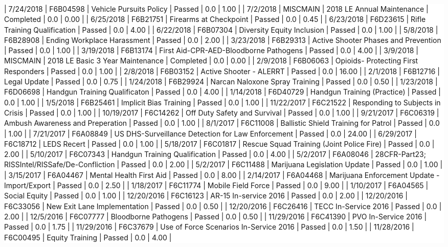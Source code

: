 | 7/24/2018 | F6B04598 | Vehicle Pursuits  Policy | Passed | 0.0 | 1.00 |
| 7/2/2018 | MISCMAIN | 2018 LE Annual Maintenance | Completed | 0.0 | 0.00 |
| 6/25/2018 | F6B21751 | Firearms at Checkpoint | Passed | 0.0 | 0.45 |
| 6/23/2018 | F6D23615 | Rifle Training  Qualification | Passed | 0.0 | 4.00 |
| 6/22/2018 | F6B07304 | Diversity Equity  Inclusion | Passed | 0.0 | 1.00 |
| 5/8/2018 | F6B28908 | Ending Workplace Harassment | Passed | 0.0 | 2.00 |
| 3/23/2018 | F6B29313 | Active Shooter Phases and Prevention | Passed | 0.0 | 1.00 |
| 3/19/2018 | F6B13174 | First Aid-CPR-AED-Bloodborne Pathogens | Passed | 0.0 | 4.00 |
| 3/9/2018 | MISCMAIN | 2018 LE Basic 3 Year Maintenance | Completed | 0.0 | 0.00 |
| 2/9/2018 | F6B06063 | Opioids- Protecting First Responders | Passed | 0.0 | 1.00 |
| 2/8/2018 | F6B03152 | Active Shooter - ALERRT | Passed | 0.0 | 16.00 |
| 2/1/2018 | F6B12716 | Legal Update | Passed | 0.0 | 0.75 |
| 1/24/2018 | F6B29924 | Narcan Naloxone Spray Training | Passed | 0.0 | 0.50 |
| 1/23/2018 | F6D06698 | Handgun Training  Qualificaton | Passed | 0.0 | 4.00 |
| 1/14/2018 | F6D40729 | Handgun Training (Practice) | Passed | 0.0 | 1.00 |
| 1/5/2018 | F6B25461 | Implicit Bias Training | Passed | 0.0 | 1.00 |
| 11/22/2017 | F6C21522 | Responding to Subjects in Crisis | Passed | 0.0 | 1.00 |
| 10/19/2017 | F6C14262 | Off Duty Safety and Survival | Passed | 0.0 | 1.00 |
| 9/21/2017 | F6C06319 | Ambush Awareness and Preperation | Passed | 0.0 | 1.00 |
| 8/1/2017 | F6C11008 | Ballistic Shield Training for Patrol | Passed | 0.0 | 1.00 |
| 7/21/2017 | F6A08849 | US DHS-Surveillance Detection for Law Enforcement | Passed | 0.0 | 24.00 |
| 6/29/2017 | F6C18712 | LEDS Recert | Passed | 0.0 | 1.00 |
| 5/18/2017 | F6C01817 | Rescue Squad Training (Joint Police  Fire) | Passed | 0.0 | 2.00 |
| 5/10/2017 | F6C07343 | Handgun Training  Qualification | Passed | 0.0 | 4.00 |
| 5/2/2017 | F6A08046 | 28CFR-Part23; RISSIntel/RISSafe/De-Confliction | Passed | 0.0 | 2.00 |
| 5/2/2017 | F6C11488 | Marijuana Legislation Update | Passed | 0.0 | 1.00 |
| 3/15/2017 | F6A04467 | Mental Health First Aid | Passed | 0.0 | 8.00 |
| 2/14/2017 | F6A04468 | Marijuana Enforcement Update - Import/Export | Passed | 0.0 | 2.50 |
| 1/18/2017 | F6C11774 | Mobile Field Force | Passed | 0.0 | 9.00 |
| 1/10/2017 | F6A04565 | Social Equity | Passed | 0.0 | 1.00 |
| 12/20/2016 | F6C16123 | AR-15 In-service 2016 | Passed | 0.0 | 2.00 |
| 12/20/2016 | F6C33056 | New Exit Lane Implementation | Passed | 0.0 | 0.50 |
| 12/20/2016 | F6C26416 | TECC In-Service 2016 | Passed | 0.0 | 2.00 |
| 12/5/2016 | F6C07777 | Bloodborne Pathogens | Passed | 0.0 | 0.50 |
| 11/29/2016 | F6C41390 | PVO In-Service 2016 | Passed | 0.0 | 1.75 |
| 11/29/2016 | F6C37679 | Use of Force Scenarios In-Service 2016 | Passed | 0.0 | 1.50 |
| 11/28/2016 | F6C00495 | Equity Training | Passed | 0.0 | 4.00 |